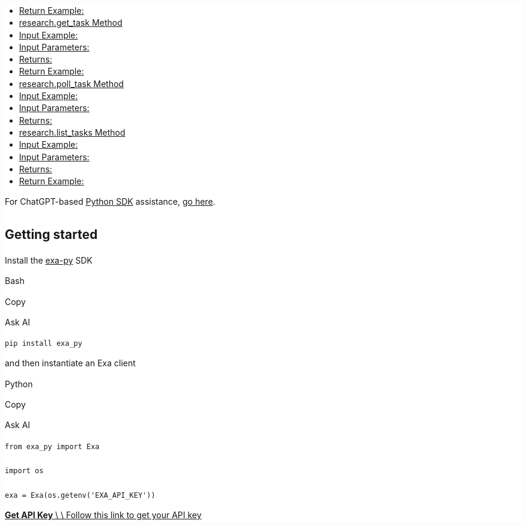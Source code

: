 - [Return Example:](https://docs.exa.ai/sdks/python-sdk-specification#return-example%3A)
- [research.get\_task Method](https://docs.exa.ai/sdks/python-sdk-specification#research-get-task-method)
- [Input Example:](https://docs.exa.ai/sdks/python-sdk-specification#input-example%3A-8)
- [Input Parameters:](https://docs.exa.ai/sdks/python-sdk-specification#input-parameters%3A-8)
- [Returns:](https://docs.exa.ai/sdks/python-sdk-specification#returns%3A-3)
- [Return Example:](https://docs.exa.ai/sdks/python-sdk-specification#return-example%3A-2)
- [research.poll\_task Method](https://docs.exa.ai/sdks/python-sdk-specification#research-poll-task-method)
- [Input Example:](https://docs.exa.ai/sdks/python-sdk-specification#input-example%3A-9)
- [Input Parameters:](https://docs.exa.ai/sdks/python-sdk-specification#input-parameters%3A-9)
- [Returns:](https://docs.exa.ai/sdks/python-sdk-specification#returns%3A-4)
- [research.list\_tasks Method](https://docs.exa.ai/sdks/python-sdk-specification#research-list-tasks-method)
- [Input Example:](https://docs.exa.ai/sdks/python-sdk-specification#input-example%3A-10)
- [Input Parameters:](https://docs.exa.ai/sdks/python-sdk-specification#input-parameters%3A-10)
- [Returns:](https://docs.exa.ai/sdks/python-sdk-specification#returns%3A-5)
- [Return Example:](https://docs.exa.ai/sdks/python-sdk-specification#return-example%3A-3)

For ChatGPT-based [Python SDK](https://github.com/exa-labs/exa-py) assistance, [go here](https://chat.openai.com/g/g-dTeZqs0tX-exa-formerly-metaphor-python-sdk-guide).

## [​](https://docs.exa.ai/sdks/python-sdk-specification\#getting-started)  Getting started

Install the [exa-py](https://github.com/exa-labs/exa-py) SDK

Bash

Copy

Ask AI

```
pip install exa_py

```

and then instantiate an Exa client

Python

Copy

Ask AI

```
from exa_py import Exa

import os

exa = Exa(os.getenv('EXA_API_KEY'))

```

[**Get API Key** \\
\\
Follow this link to get your API key](https://dashboard.exa.ai/login?redirect=/docs?path=/reference/python-sdk-specification)
